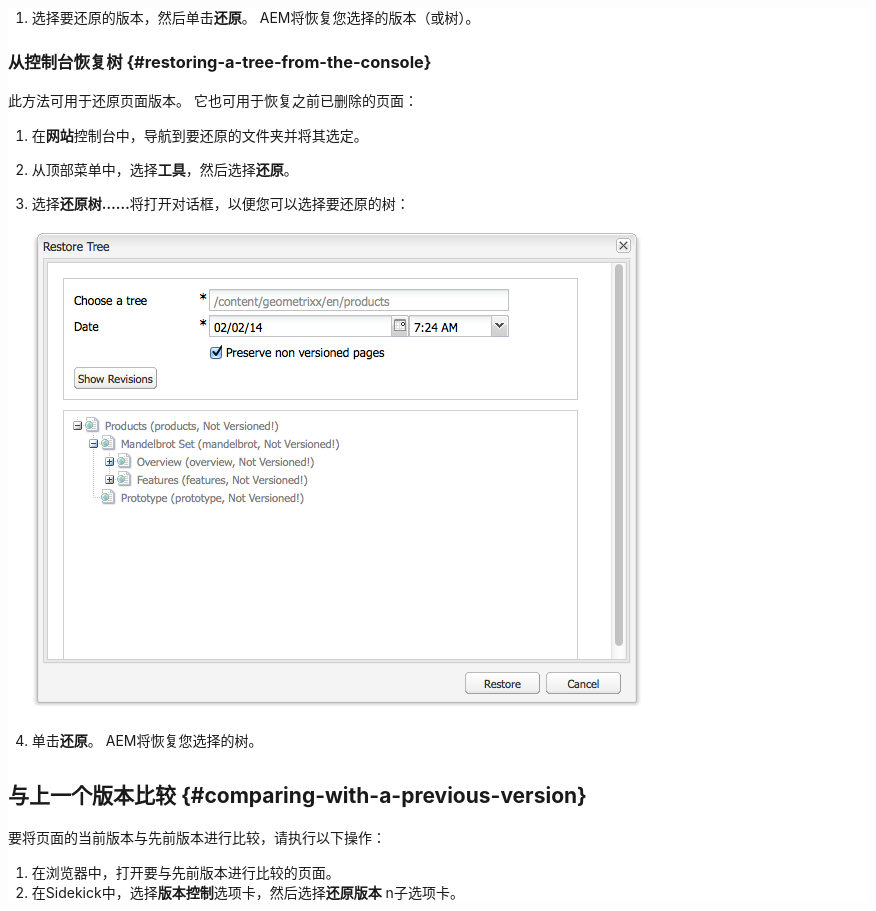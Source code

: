 1. 选择要还原的版本，然后单击&#x200B;**还原**。 AEM将恢复您选择的版本（或树）。

### 从控制台恢复树 {#restoring-a-tree-from-the-console}

此方法可用于还原页面版本。 它也可用于恢复之前已删除的页面：

1. 在&#x200B;**网站**&#x200B;控制台中，导航到要还原的文件夹并将其选定。
1. 从顶部菜单中，选择&#x200B;**工具**，然后选择&#x200B;**还原**。
1. 选择&#x200B;**还原树……**&#x200B;将打开对话框，以便您可以选择要还原的树：

   ![screen_shot_2012-02-08at45743pm-1](assets/screen_shot_2012-02-08at45743pm-1.png)

1. 单击&#x200B;**还原**。 AEM将恢复您选择的树。

## 与上一个版本比较 {#comparing-with-a-previous-version}

要将页面的当前版本与先前版本进行比较，请执行以下操作：

1. 在浏览器中，打开要与先前版本进行比较的页面。
1. 在Sidekick中，选择&#x200B;**版本控制**&#x200B;选项卡，然后选择&#x200B;**还原版本** n子选项卡。
